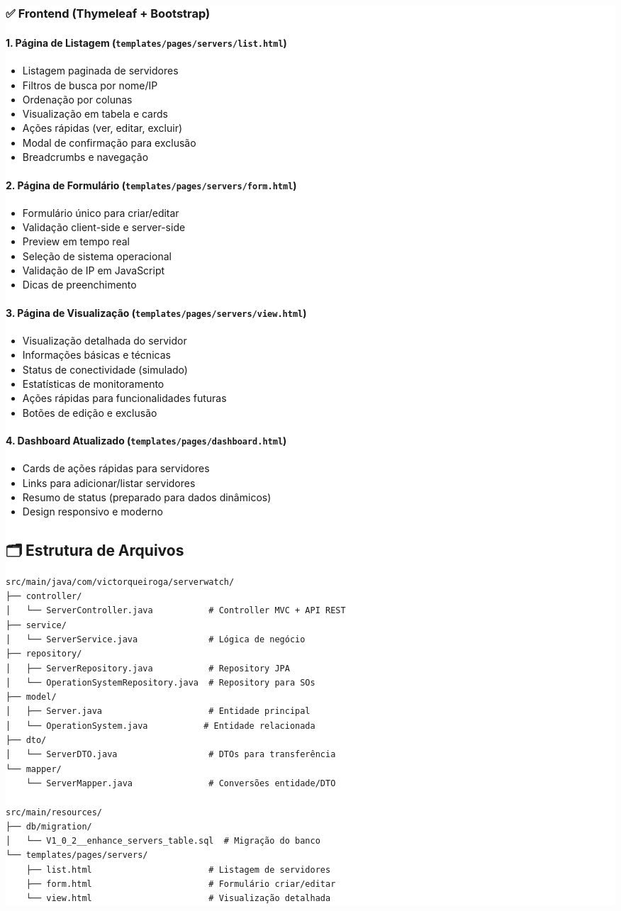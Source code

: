 ### ✅ Frontend (Thymeleaf + Bootstrap)

#### 1. **Página de Listagem** (`templates/pages/servers/list.html`)
- Listagem paginada de servidores
- Filtros de busca por nome/IP
- Ordenação por colunas
- Visualização em tabela e cards
- Ações rápidas (ver, editar, excluir)
- Modal de confirmação para exclusão
- Breadcrumbs e navegação

#### 2. **Página de Formulário** (`templates/pages/servers/form.html`)
- Formulário único para criar/editar
- Validação client-side e server-side
- Preview em tempo real
- Seleção de sistema operacional
- Validação de IP em JavaScript
- Dicas de preenchimento

#### 3. **Página de Visualização** (`templates/pages/servers/view.html`)
- Visualização detalhada do servidor
- Informações básicas e técnicas
- Status de conectividade (simulado)
- Estatísticas de monitoramento
- Ações rápidas para funcionalidades futuras
- Botões de edição e exclusão

#### 4. **Dashboard Atualizado** (`templates/pages/dashboard.html`)
- Cards de ações rápidas para servidores
- Links para adicionar/listar servidores
- Resumo de status (preparado para dados dinâmicos)
- Design responsivo e moderno

## 🗂️ Estrutura de Arquivos

```
src/main/java/com/victorqueiroga/serverwatch/
├── controller/
│   └── ServerController.java           # Controller MVC + API REST
├── service/
│   └── ServerService.java              # Lógica de negócio
├── repository/
│   ├── ServerRepository.java           # Repository JPA
│   └── OperationSystemRepository.java  # Repository para SOs
├── model/
│   ├── Server.java                     # Entidade principal
│   └── OperationSystem.java           # Entidade relacionada
├── dto/
│   └── ServerDTO.java                  # DTOs para transferência
└── mapper/
    └── ServerMapper.java               # Conversões entidade/DTO

src/main/resources/
├── db/migration/
│   └── V1_0_2__enhance_servers_table.sql  # Migração do banco
└── templates/pages/servers/
    ├── list.html                       # Listagem de servidores
    ├── form.html                       # Formulário criar/editar
    └── view.html                       # Visualização detalhada
```